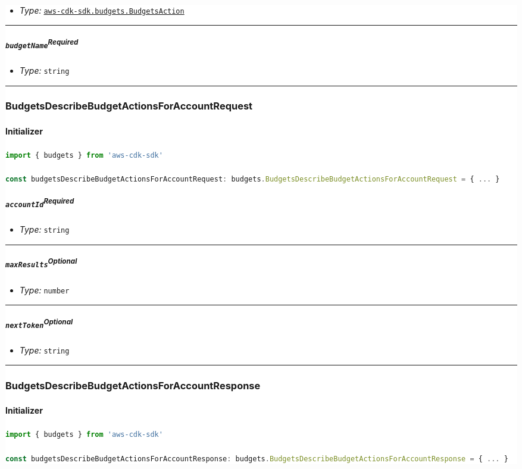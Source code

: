 - *Type:* [`aws-cdk-sdk.budgets.BudgetsAction`](#aws-cdk-sdk.budgets.BudgetsAction)

---

##### `budgetName`<sup>Required</sup> <a name="aws-cdk-sdk.budgets.BudgetsDescribeBudgetActionResponse.property.budgetName"></a>

- *Type:* `string`

---

### BudgetsDescribeBudgetActionsForAccountRequest <a name="aws-cdk-sdk.budgets.BudgetsDescribeBudgetActionsForAccountRequest"></a>

#### Initializer <a name="[object Object].Initializer"></a>

```typescript
import { budgets } from 'aws-cdk-sdk'

const budgetsDescribeBudgetActionsForAccountRequest: budgets.BudgetsDescribeBudgetActionsForAccountRequest = { ... }
```

##### `accountId`<sup>Required</sup> <a name="aws-cdk-sdk.budgets.BudgetsDescribeBudgetActionsForAccountRequest.property.accountId"></a>

- *Type:* `string`

---

##### `maxResults`<sup>Optional</sup> <a name="aws-cdk-sdk.budgets.BudgetsDescribeBudgetActionsForAccountRequest.property.maxResults"></a>

- *Type:* `number`

---

##### `nextToken`<sup>Optional</sup> <a name="aws-cdk-sdk.budgets.BudgetsDescribeBudgetActionsForAccountRequest.property.nextToken"></a>

- *Type:* `string`

---

### BudgetsDescribeBudgetActionsForAccountResponse <a name="aws-cdk-sdk.budgets.BudgetsDescribeBudgetActionsForAccountResponse"></a>

#### Initializer <a name="[object Object].Initializer"></a>

```typescript
import { budgets } from 'aws-cdk-sdk'

const budgetsDescribeBudgetActionsForAccountResponse: budgets.BudgetsDescribeBudgetActionsForAccountResponse = { ... }
```
